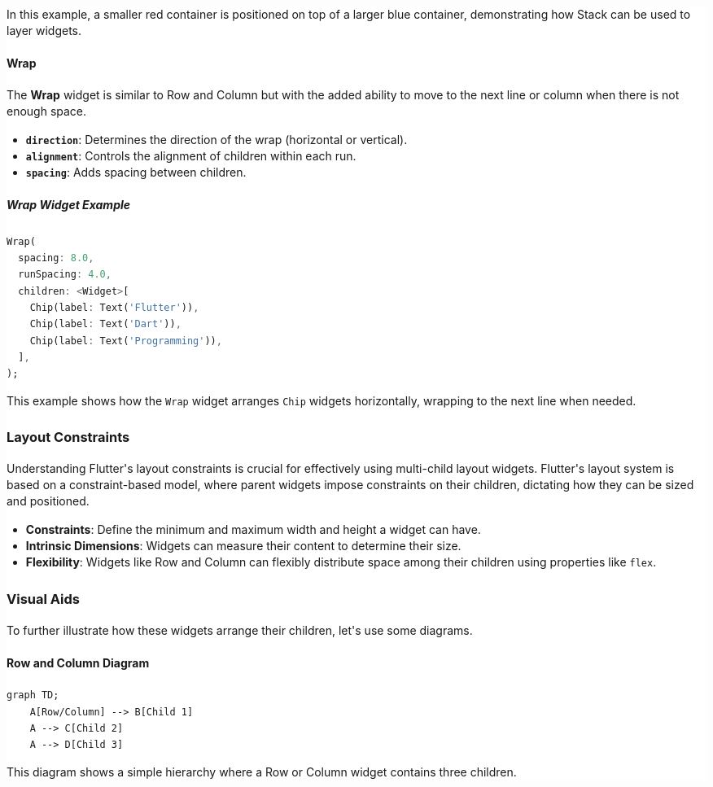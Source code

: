 ```dart
```

In this example, a smaller red container is positioned on top of a larger blue container, demonstrating how Stack can be used to layer widgets.

#### Wrap

The **Wrap** widget is similar to Row and Column but with the added ability to move to the next line or column when there is not enough space.

- **`direction`**: Determines the direction of the wrap (horizontal or vertical).
- **`alignment`**: Controls the alignment of children within each run.
- **`spacing`**: Adds spacing between children.

##### Wrap Widget Example

```dart
Wrap(
  spacing: 8.0,
  runSpacing: 4.0,
  children: <Widget>[
    Chip(label: Text('Flutter')),
    Chip(label: Text('Dart')),
    Chip(label: Text('Programming')),
  ],
);
```

This example shows how the `Wrap` widget arranges `Chip` widgets horizontally, wrapping to the next line when needed.

### Layout Constraints

Understanding Flutter's layout constraints is crucial for effectively using multi-child layout widgets. Flutter's layout system is based on a constraint-based model, where parent widgets impose constraints on their children, dictating how they can be sized and positioned.

- **Constraints**: Define the minimum and maximum width and height a widget can have.
- **Intrinsic Dimensions**: Widgets can measure their content to determine their size.
- **Flexibility**: Widgets like Row and Column can flexibly distribute space among their children using properties like `flex`.

### Visual Aids

To further illustrate how these widgets arrange their children, let's use some diagrams.

#### Row and Column Diagram

```mermaid
graph TD;
    A[Row/Column] --> B[Child 1]
    A --> C[Child 2]
    A --> D[Child 3]
```

This diagram shows a simple hierarchy where a Row or Column widget contains three children.
